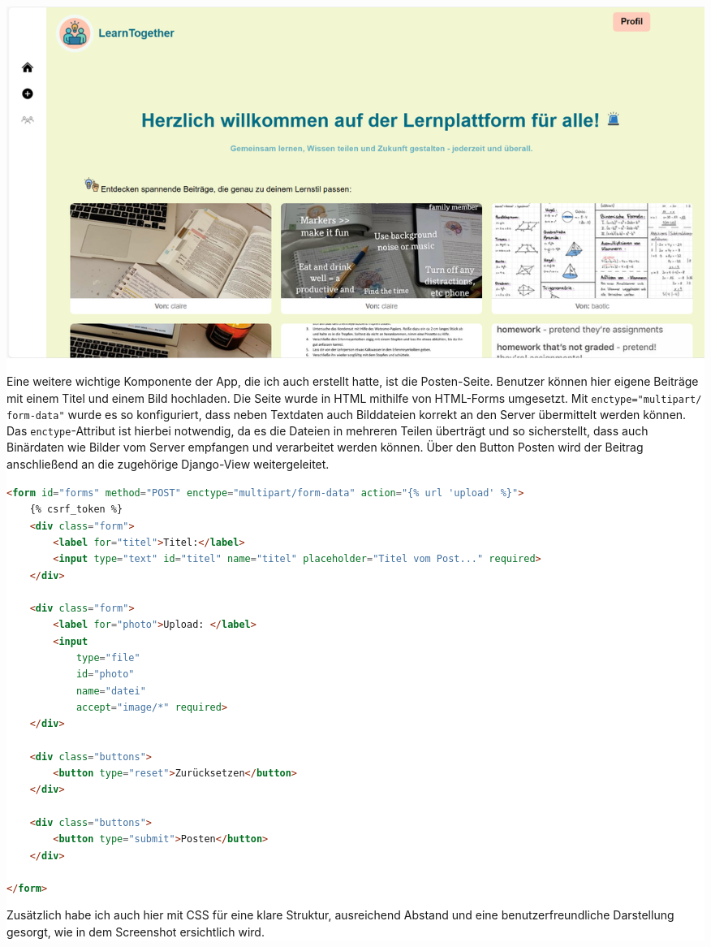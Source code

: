 ![Startseite](https://github.com/Clairedoerr/SE-Semester2-Abgabe/blob/main/Startseite.png?raw=true)

Eine weitere wichtige Komponente der App, die ich auch erstellt hatte, ist die Posten-Seite. Benutzer können hier eigene Beiträge mit einem Titel und einem Bild hochladen. Die Seite wurde in HTML mithilfe von HTML-Forms umgesetzt. Mit `enctype="multipart/form-data"` wurde es so konfiguriert, dass neben Textdaten auch Bilddateien korrekt an den Server übermittelt werden können. Das `enctype`-Attribut ist hierbei notwendig, da es die Dateien in mehreren Teilen überträgt und so sicherstellt, dass auch Binärdaten wie Bilder vom Server empfangen und verarbeitet werden können. Über den Button Posten wird der Beitrag anschließend an die zugehörige Django-View weitergeleitet. 

```html
<form id="forms" method="POST" enctype="multipart/form-data" action="{% url 'upload' %}">
    {% csrf_token %}
    <div class="form">
        <label for="titel">Titel:</label>
        <input type="text" id="titel" name="titel" placeholder="Titel vom Post..." required>
    </div>

    <div class="form">
        <label for="photo">Upload: </label>
        <input
            type="file"
            id="photo"
            name="datei"
            accept="image/*" required>
    </div>

    <div class="buttons">
        <button type="reset">Zurücksetzen</button>
    </div>

    <div class="buttons">
        <button type="submit">Posten</button>
    </div>

</form>
```
Zusätzlich habe ich auch hier mit CSS für eine klare Struktur, ausreichend Abstand und eine benutzerfreundliche Darstellung gesorgt, wie in dem Screenshot ersichtlich wird. 
